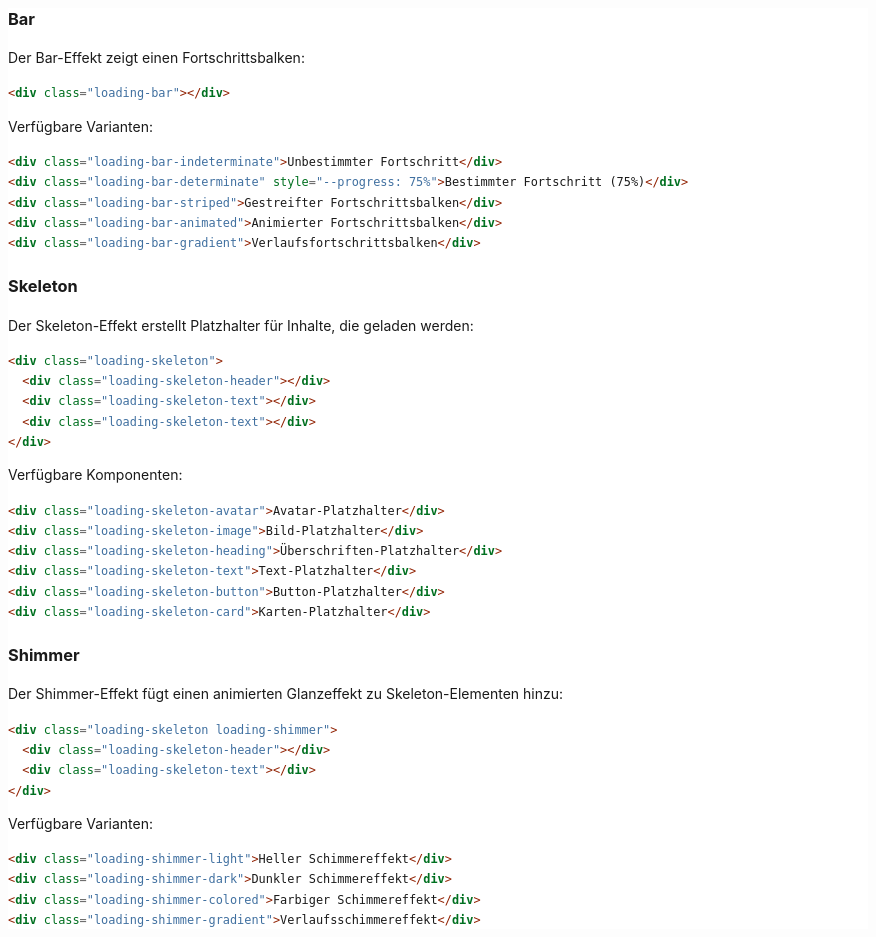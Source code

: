 ### Bar

Der Bar-Effekt zeigt einen Fortschrittsbalken:

```html
<div class="loading-bar"></div>
```

Verfügbare Varianten:

```html
<div class="loading-bar-indeterminate">Unbestimmter Fortschritt</div>
<div class="loading-bar-determinate" style="--progress: 75%">Bestimmter Fortschritt (75%)</div>
<div class="loading-bar-striped">Gestreifter Fortschrittsbalken</div>
<div class="loading-bar-animated">Animierter Fortschrittsbalken</div>
<div class="loading-bar-gradient">Verlaufsfortschrittsbalken</div>
```

### Skeleton

Der Skeleton-Effekt erstellt Platzhalter für Inhalte, die geladen werden:

```html
<div class="loading-skeleton">
  <div class="loading-skeleton-header"></div>
  <div class="loading-skeleton-text"></div>
  <div class="loading-skeleton-text"></div>
</div>
```

Verfügbare Komponenten:

```html
<div class="loading-skeleton-avatar">Avatar-Platzhalter</div>
<div class="loading-skeleton-image">Bild-Platzhalter</div>
<div class="loading-skeleton-heading">Überschriften-Platzhalter</div>
<div class="loading-skeleton-text">Text-Platzhalter</div>
<div class="loading-skeleton-button">Button-Platzhalter</div>
<div class="loading-skeleton-card">Karten-Platzhalter</div>
```

### Shimmer

Der Shimmer-Effekt fügt einen animierten Glanzeffekt zu Skeleton-Elementen hinzu:

```html
<div class="loading-skeleton loading-shimmer">
  <div class="loading-skeleton-header"></div>
  <div class="loading-skeleton-text"></div>
</div>
```

Verfügbare Varianten:

```html
<div class="loading-shimmer-light">Heller Schimmereffekt</div>
<div class="loading-shimmer-dark">Dunkler Schimmereffekt</div>
<div class="loading-shimmer-colored">Farbiger Schimmereffekt</div>
<div class="loading-shimmer-gradient">Verlaufsschimmereffekt</div>
```
